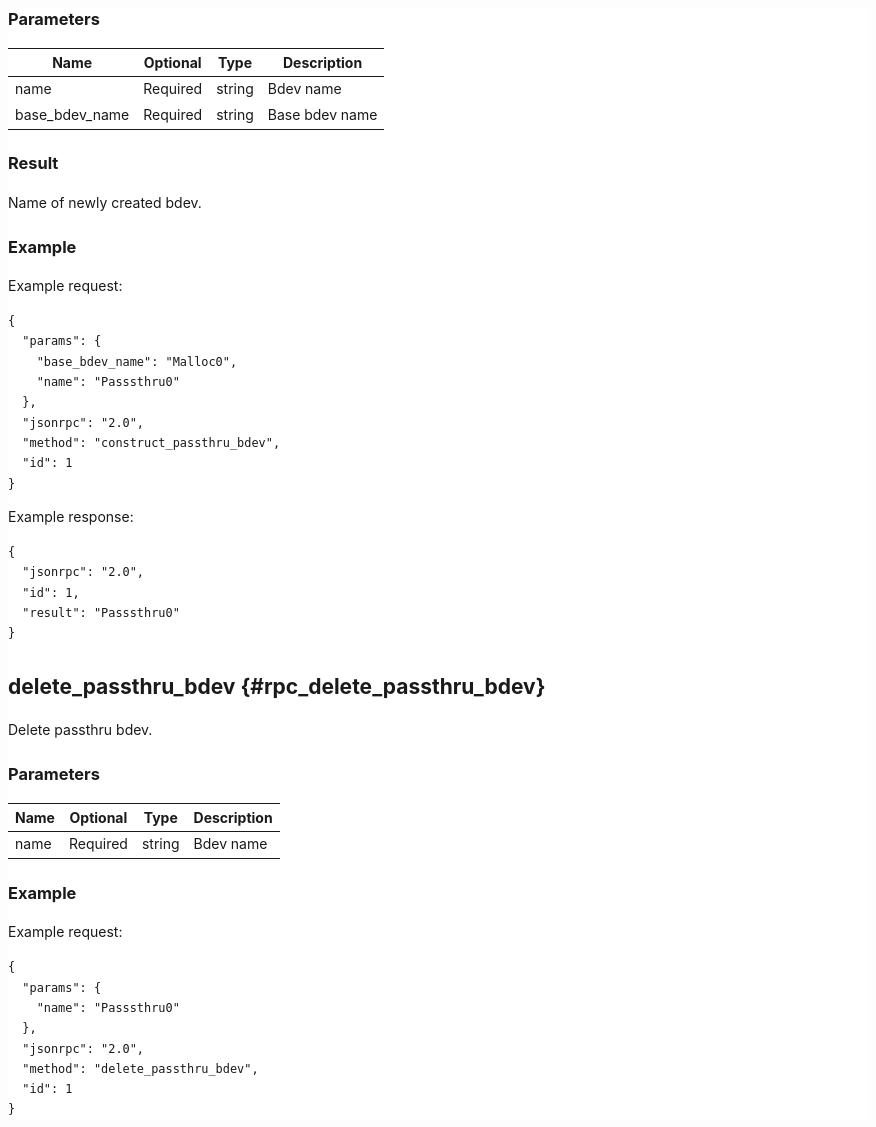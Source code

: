 ### Parameters

Name                    | Optional | Type        | Description
----------------------- | -------- | ----------- | -----------
name                    | Required | string      | Bdev name
base_bdev_name          | Required | string      | Base bdev name

### Result

Name of newly created bdev.

### Example

Example request:

~~~
{
  "params": {
    "base_bdev_name": "Malloc0",
    "name": "Passsthru0"
  },
  "jsonrpc": "2.0",
  "method": "construct_passthru_bdev",
  "id": 1
}
~~~

Example response:

~~~
{
  "jsonrpc": "2.0",
  "id": 1,
  "result": "Passsthru0"
}
~~~

## delete_passthru_bdev {#rpc_delete_passthru_bdev}

Delete passthru bdev.

### Parameters

Name                    | Optional | Type        | Description
----------------------- | -------- | ----------- | -----------
name                    | Required | string      | Bdev name

### Example

Example request:

~~~
{
  "params": {
    "name": "Passsthru0"
  },
  "jsonrpc": "2.0",
  "method": "delete_passthru_bdev",
  "id": 1
}

~~~
